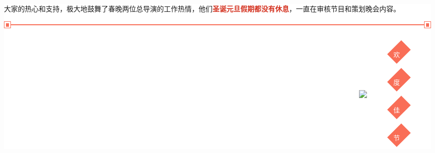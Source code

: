 <p style="text-align: justify;white-space: normal;box-sizing: border-box;">大家的热心和支持，极大地鼓舞了春晚两位总导演的工作热情，他们<strong style="box-sizing: border-box;"><span style="color: rgb(212, 51, 33);box-sizing: border-box;">圣诞元旦假期都没有休息</span></strong>，一直在审核节目和策划晚会内容。</p></section></section></section></section></section><section style="line-height: 1em;box-sizing: border-box;"><section style="display: inline-block;vertical-align: middle;transform: rotate(0deg);width: 1em;height: 1em;padding: 0.2em;border-width: 0.14em;border-style: solid;border-color: rgb(249, 110, 87);background-color: rgb(255, 255, 255);box-sizing: border-box;"><section style="width: 100%;height: 100%;background-color: rgb(249, 110, 87);box-sizing: border-box;"></section></section><section style="display: inline-block;vertical-align: middle;width: 100%;height: 0.14em;margin-right: -1em;margin-left: -1em;background-color: rgb(249, 110, 87);box-sizing: border-box;"></section><section style="display: inline-block;vertical-align: middle;width: 1em;height: 1em;padding: 0.2em;border-width: 0.14em;border-style: solid;border-color: rgb(249, 110, 87);background-color: rgb(255, 255, 255);box-sizing: border-box;"><section style="width: 100%;height: 100%;background-color: rgb(249, 110, 87);box-sizing: border-box;"></section></section></section></section></section><section style="box-sizing: border-box;" powered-by="xiumi.us"><section style="margin: 20px 0%;box-sizing: border-box;"><section style="display: inline-block;vertical-align: middle;width: 85%;box-sizing: border-box;"><section style="box-sizing: border-box;" powered-by="xiumi.us"><section style="text-align: right;margin-right: 0%;margin-left: 0%;box-sizing: border-box;"><section style="max-width: 100%;vertical-align: middle;display: inline-block;line-height: 0;width: 100%;box-sizing: border-box;"><img class="raw-image" data-ratio="0.5604167" data-src="https://mmbiz.qpic.cn/mmbiz_png/D1nJqnhkPyIuDF3hmq00uJQMefDbQYguaEap2LcVICck8RGr1pFUDv1SdNqBEYL6P3oibhogLLg5KAszH5oibXPQ/640?wx_fmt=png" data-type="png" data-w="480" style="vertical-align: middle;width: 100%;box-sizing: border-box;" src="./images/image_4.jpg"></section></section></section></section><section style="display: inline-block;vertical-align: middle;width: 15%;box-sizing: border-box;"><section style="box-sizing: border-box;" powered-by="xiumi.us"><section style="margin-right: 0%;margin-left: 0%;padding-top: 8px;padding-bottom: 8px;text-align: center;font-size: 11px;box-sizing: border-box;"><section style="padding: 4px;display: inline-block;transform: rotate(45deg);-webkit-transform: rotate(45deg);-moz-transform: rotate(45deg);-o-transform: rotate(45deg);background-color: rgb(249, 110, 87);box-sizing: border-box;"><section style="border-width: 1px;border-style: solid;border-color: rgba(255, 255, 255, 0);box-sizing: border-box;"><section style="transform: rotate(-45deg);-webkit-transform: rotate(-45deg);-moz-transform: rotate(-45deg);-o-transform: rotate(-45deg);width: 1.3em;height: 1.3em;font-size: 13px;line-height: 1.5em;color: rgb(255, 255, 255);box-sizing: border-box;"><p style="box-sizing: border-box;">欢</p></section></section></section></section></section><section style="box-sizing: border-box;" powered-by="xiumi.us"><section style="margin-right: 0%;margin-left: 0%;padding-top: 8px;padding-bottom: 8px;text-align: center;font-size: 11px;box-sizing: border-box;"><section style="padding: 4px;display: inline-block;transform: rotate(45deg);-webkit-transform: rotate(45deg);-moz-transform: rotate(45deg);-o-transform: rotate(45deg);background-color: rgb(249, 110, 87);box-sizing: border-box;"><section style="border-width: 1px;border-style: solid;border-color: rgba(255, 255, 255, 0);box-sizing: border-box;"><section style="transform: rotate(-45deg);-webkit-transform: rotate(-45deg);-moz-transform: rotate(-45deg);-o-transform: rotate(-45deg);width: 1.3em;height: 1.3em;font-size: 13px;line-height: 1.5em;color: rgb(255, 255, 255);box-sizing: border-box;"><p style="box-sizing: border-box;">度</p></section></section></section></section></section><section style="box-sizing: border-box;" powered-by="xiumi.us"><section style="margin-right: 0%;margin-left: 0%;padding-top: 8px;padding-bottom: 8px;text-align: center;font-size: 11px;box-sizing: border-box;"><section style="padding: 4px;display: inline-block;transform: rotate(45deg);-webkit-transform: rotate(45deg);-moz-transform: rotate(45deg);-o-transform: rotate(45deg);background-color: rgb(249, 110, 87);box-sizing: border-box;"><section style="border-width: 1px;border-style: solid;border-color: rgba(255, 255, 255, 0);box-sizing: border-box;"><section style="transform: rotate(-45deg);-webkit-transform: rotate(-45deg);-moz-transform: rotate(-45deg);-o-transform: rotate(-45deg);width: 1.3em;height: 1.3em;font-size: 13px;line-height: 1.5em;color: rgb(255, 255, 255);box-sizing: border-box;"><p style="box-sizing: border-box;">佳</p></section></section></section></section></section><section style="box-sizing: border-box;" powered-by="xiumi.us"><section style="margin-right: 0%;margin-left: 0%;padding-top: 8px;padding-bottom: 8px;text-align: center;font-size: 11px;box-sizing: border-box;"><section style="padding: 4px;display: inline-block;transform: rotate(45deg);-webkit-transform: rotate(45deg);-moz-transform: rotate(45deg);-o-transform: rotate(45deg);background-color: rgb(249, 110, 87);box-sizing: border-box;"><section style="border-width: 1px;border-style: solid;border-color: rgba(255, 255, 255, 0);box-sizing: border-box;"><section style="transform: rotate(-45deg);-webkit-transform: rotate(-45deg);-moz-transform: rotate(-45deg);-o-transform: rotate(-45deg);width: 1.3em;height: 1.3em;font-size: 13px;line-height: 1.5em;color: rgb(255, 255, 255);box-sizing: border-box;"><p style="box-sizing: border-box;">节</p></section></section></section></section></section></section></section></section>